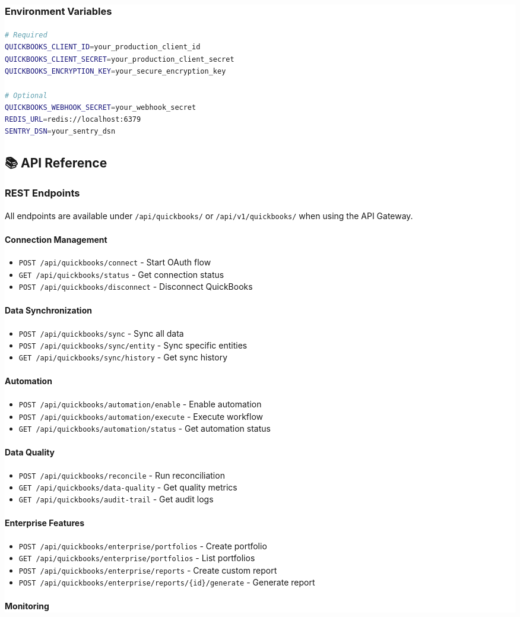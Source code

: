 ### Environment Variables

```bash
# Required
QUICKBOOKS_CLIENT_ID=your_production_client_id
QUICKBOOKS_CLIENT_SECRET=your_production_client_secret
QUICKBOOKS_ENCRYPTION_KEY=your_secure_encryption_key

# Optional
QUICKBOOKS_WEBHOOK_SECRET=your_webhook_secret
REDIS_URL=redis://localhost:6379
SENTRY_DSN=your_sentry_dsn
```

## 📚 API Reference

### REST Endpoints

All endpoints are available under `/api/quickbooks/` or `/api/v1/quickbooks/` when using the API Gateway.

#### Connection Management

- `POST /api/quickbooks/connect` - Start OAuth flow
- `GET /api/quickbooks/status` - Get connection status  
- `POST /api/quickbooks/disconnect` - Disconnect QuickBooks

#### Data Synchronization

- `POST /api/quickbooks/sync` - Sync all data
- `POST /api/quickbooks/sync/entity` - Sync specific entities
- `GET /api/quickbooks/sync/history` - Get sync history

#### Automation

- `POST /api/quickbooks/automation/enable` - Enable automation
- `POST /api/quickbooks/automation/execute` - Execute workflow
- `GET /api/quickbooks/automation/status` - Get automation status

#### Data Quality

- `POST /api/quickbooks/reconcile` - Run reconciliation
- `GET /api/quickbooks/data-quality` - Get quality metrics
- `GET /api/quickbooks/audit-trail` - Get audit logs

#### Enterprise Features

- `POST /api/quickbooks/enterprise/portfolios` - Create portfolio
- `GET /api/quickbooks/enterprise/portfolios` - List portfolios
- `POST /api/quickbooks/enterprise/reports` - Create custom report
- `POST /api/quickbooks/enterprise/reports/{id}/generate` - Generate report

#### Monitoring
